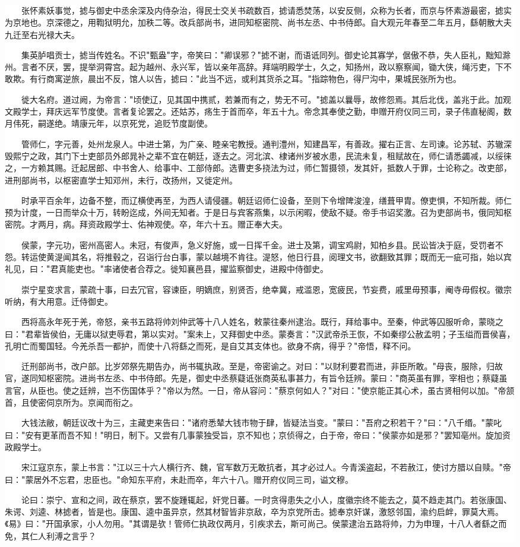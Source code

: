 　　张怀素妖事觉，摅与御史中丞余深及内侍杂治，得民士交关书疏数百，摅请悉焚荡，以安反侧，众称为长者，而京与怀素游最密，摅实为京地也。京深德之，用鞫狱明允，加秩二等。改兵部尚书，进同知枢密院、尚书左丞、中书侍郎。自大观元年春至二年五月，繇朝散大夫九迁至右光禄大夫。

　　集英胪唱贡士，摅当传姓名。不识"甄盎"字，帝笑曰："卿误邪？"摅不谢，而语诋同列。御史论其寡学，倨傲不恭，失人臣礼，黜知滁州。言者不厌，罢，提举洞霄宫。起为越州、永兴军，皆以亲年高辞。拜端明殿学士，久之，知扬州，政以察察闻，锄大侠，绳污吏，下不敢欺。有行商寓逆旅，晨出不反，馆人以告，摅曰："此当不远，或利其货杀之耳。"指踪物色，得尸沟中，果城民张所为也。

　　徙大名府。道过阙，为帝言："顷使辽，见其国中携贰，若兼而有之，势无不可。"摅盖以曩辱，故修怨焉。其后北伐，盖兆于此。加观文殿学士，拜庆远军节度使。言者复论罢之。还姑苏，疡生于首而卒，年五十九。帝念其奉使之勤，申赠开府仪同三司，录子伟直秘阁，数月伟死，嗣遂绝。靖康元年，以京死党，追贬节度副使。

　　管师仁，字元善，处州龙泉人。中进士第，为广亲、睦亲宅教授。通判澧州，知建昌军，有善政。擢右正言、左司谏。论苏轼、苏辙深毁熙宁之政，其门下士吏部员外郎晁补之辈不宜在朝廷，逐去之。河北滨、棣诸州岁被水患，民流未复，租赋故在，师仁请悉蠲减，以绥徕之，一方赖其赐。迁起居郎、中书舍人、给事中、工部侍郎。选曹吏多挠法为过，师仁暂摄领，发其奸，抵数人于罪，士论称之。改吏部，进刑部尚书，以枢密直学士知邓州，未行，改扬州，又徙定州。

　　时承平百余年，边备不整，而辽横使再至，为西人请侵疆。朝廷诏师仁设备，至则下令增陴浚湟，缮葺甲胄。僚吏惧，不知所裁。师仁预为计度，一日而举众十万，转盼迄成，外间无知者。于是日与宾客燕集，以示闲暇，使敌不疑。帝手书诏奖激。召为吏部尚书，俄同知枢密院。才两月，病。拜资政殿学士、佑神观使。卒，年六十五。赠正奉大夫。

　　侯蒙，字元功，密州高密人。未冠，有俊声，急义好施，或一日挥千金。进士及第，调宝鸡尉，知柏乡县。民讼皆决于庭，受罚者不怨。转运使黄湜闻其名，将推毂之，召诣行台白事，蒙以越境不肯往。湜怒，他日行县，阅理文书，欲翻致其罪；既而无一疵可指，始以宾礼见，曰："君真能吏也。"率诸使者合荐之。徙知襄邑县，擢监察御史，进殿中侍御史。

　　崇宁星变求言，蒙疏十事，曰去冗官，容谏臣，明嫡庶，别贤否，绝幸冀，戒滥恩，宽疲民，节妄费，戚里毋预事，阉寺毋假权。徽宗听纳，有大用意。迁侍御史。

　　西将高永年死于羌，帝怒，亲书五路将帅刘仲武等十八人姓名，敕蒙往秦州逮治。既行，拜给事中。至秦，仲武等囚服听命，蒙晓之曰："君辈皆侯伯，无庸以狱吏辱君，第以实对。"案未上，又拜御史中丞。蒙奏言："汉武帝杀王恢，不如秦缪公赦孟明；子玉缢而晋侯喜，孔明亡而蜀国轻。今羌杀吾一都护，而使十八将繇之而死，是自艾其支体也。欲身不病，得乎？"帝悟，释不问。

　　迁刑部尚书，改户部。比岁郊祭先期告办，尚书辄执政。至是，帝密谕之。对曰："以财利要君而进，非臣所敢。"母丧，服除，归故官，遂同知枢密院。进尚书左丞、中书侍郎。先是，御史中丞蔡薿诋张商英私事甚力，有旨令廷辨。蒙曰："商英虽有罪，宰相也；蔡薿虽言官，从臣也。使之廷辨，岂不伤国体乎？"帝以为然。一日，帝从容问："蔡京何如人？"对曰："使京能正其心术，虽古贤相何以加。"帝颔首，且使密伺京所为。京闻而衔之。

　　大钱法敝，朝廷议改十为三，主藏吏来告曰："诸府悉辇大钱市物于肆，皆疑法当变。"蒙曰："吾府之积若干？"曰："八千缗。"蒙叱曰："安有更革而吾不知！"明日，制下。又尝有几事蒙独受旨，京不知也；京侦得之，白于帝，帝曰："侯蒙亦如是邪？"罢知亳州。旋加资政殿学士。

　　宋江寇京东，蒙上书言："江以三十六人横行齐、魏，官军数万无敢抗者，其才必过人。今青溪盗起，不若赦江，使讨方腊以自赎。"帝曰："蒙居外不忘君，忠臣也。"命知东平府，未赴而卒，年六十八。赠开府仪同三司，谥文穆。

　　论曰：崇宁、宣和之间，政在蔡京，罢不旋踵辄起，奸党日蕃。一时贪得患失之小人，度徽宗终不能去之，莫不趋走其门。若张康国、朱谔、刘逵、林摅者，皆是也。康国、逵中虽异京，然其材智皆非京敌，卒为京党所击。摅奉京奸谋，激怒邻国，渝约启衅，罪莫大焉。《易》曰："开国承家，小人勿用。"其谓是欤！管师仁执政仅两月，引疾求去，斯可尚己。侯蒙逮治五路将帅，力为申理，十八人者繇之而免，其仁人利溥之言乎？